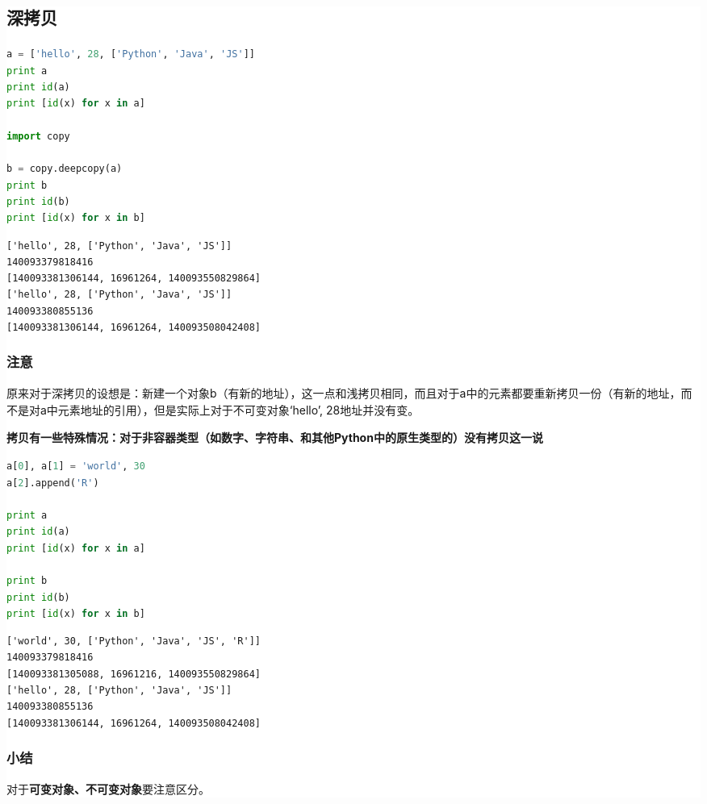 ## 深拷贝

```python
a = ['hello', 28, ['Python', 'Java', 'JS']]
print a
print id(a)
print [id(x) for x in a]

import copy

b = copy.deepcopy(a)
print b
print id(b)
print [id(x) for x in b]
```

    ['hello', 28, ['Python', 'Java', 'JS']]
    140093379818416
    [140093381306144, 16961264, 140093550829864]
    ['hello', 28, ['Python', 'Java', 'JS']]
    140093380855136
    [140093381306144, 16961264, 140093508042408]

### 注意

原来对于深拷贝的设想是：新建一个对象b（有新的地址），这一点和浅拷贝相同，而且对于a中的元素都要重新拷贝一份（有新的地址，而不是对a中元素地址的引用），但是实际上对于不可变对象‘hello’, 28地址并没有变。

**拷贝有一些特殊情况：对于非容器类型（如数字、字符串、和其他Python中的原生类型的）没有拷贝这一说**

```python
a[0], a[1] = 'world', 30
a[2].append('R')

print a
print id(a)
print [id(x) for x in a]

print b
print id(b)
print [id(x) for x in b]
```

    ['world', 30, ['Python', 'Java', 'JS', 'R']]
    140093379818416
    [140093381305088, 16961216, 140093550829864]
    ['hello', 28, ['Python', 'Java', 'JS']]
    140093380855136
    [140093381306144, 16961264, 140093508042408]


### 小结

对于**可变对象、不可变对象**要注意区分。
